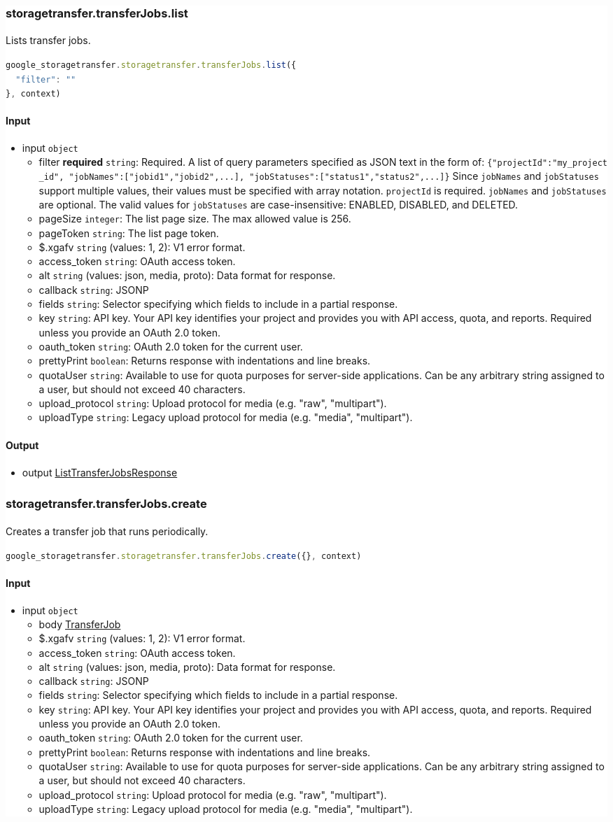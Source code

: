 ### storagetransfer.transferJobs.list
Lists transfer jobs.


```js
google_storagetransfer.storagetransfer.transferJobs.list({
  "filter": ""
}, context)
```

#### Input
* input `object`
  * filter **required** `string`: Required. A list of query parameters specified as JSON text in the form of: `{"projectId":"my_project_id", "jobNames":["jobid1","jobid2",...], "jobStatuses":["status1","status2",...]}` Since `jobNames` and `jobStatuses` support multiple values, their values must be specified with array notation. `projectId` is required. `jobNames` and `jobStatuses` are optional. The valid values for `jobStatuses` are case-insensitive: ENABLED, DISABLED, and DELETED.
  * pageSize `integer`: The list page size. The max allowed value is 256.
  * pageToken `string`: The list page token.
  * $.xgafv `string` (values: 1, 2): V1 error format.
  * access_token `string`: OAuth access token.
  * alt `string` (values: json, media, proto): Data format for response.
  * callback `string`: JSONP
  * fields `string`: Selector specifying which fields to include in a partial response.
  * key `string`: API key. Your API key identifies your project and provides you with API access, quota, and reports. Required unless you provide an OAuth 2.0 token.
  * oauth_token `string`: OAuth 2.0 token for the current user.
  * prettyPrint `boolean`: Returns response with indentations and line breaks.
  * quotaUser `string`: Available to use for quota purposes for server-side applications. Can be any arbitrary string assigned to a user, but should not exceed 40 characters.
  * upload_protocol `string`: Upload protocol for media (e.g. "raw", "multipart").
  * uploadType `string`: Legacy upload protocol for media (e.g. "media", "multipart").

#### Output
* output [ListTransferJobsResponse](#listtransferjobsresponse)

### storagetransfer.transferJobs.create
Creates a transfer job that runs periodically.


```js
google_storagetransfer.storagetransfer.transferJobs.create({}, context)
```

#### Input
* input `object`
  * body [TransferJob](#transferjob)
  * $.xgafv `string` (values: 1, 2): V1 error format.
  * access_token `string`: OAuth access token.
  * alt `string` (values: json, media, proto): Data format for response.
  * callback `string`: JSONP
  * fields `string`: Selector specifying which fields to include in a partial response.
  * key `string`: API key. Your API key identifies your project and provides you with API access, quota, and reports. Required unless you provide an OAuth 2.0 token.
  * oauth_token `string`: OAuth 2.0 token for the current user.
  * prettyPrint `boolean`: Returns response with indentations and line breaks.
  * quotaUser `string`: Available to use for quota purposes for server-side applications. Can be any arbitrary string assigned to a user, but should not exceed 40 characters.
  * upload_protocol `string`: Upload protocol for media (e.g. "raw", "multipart").
  * uploadType `string`: Legacy upload protocol for media (e.g. "media", "multipart").
